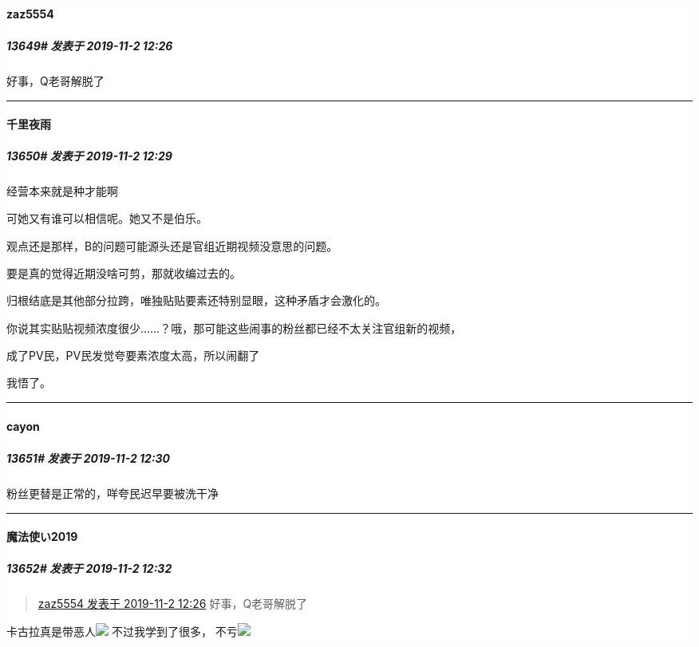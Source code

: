 ####  zaz5554  
##### 13649#       发表于 2019-11-2 12:26




好事，Q老哥解脱了







-----

####  千里夜雨  
##### 13650#       发表于 2019-11-2 12:29




经营本来就是种才能啊

可她又有谁可以相信呢。她又不是伯乐。

观点还是那样，B的问题可能源头还是官组近期视频没意思的问题。

要是真的觉得近期没啥可剪，那就收编过去的。

归根结底是其他部分拉跨，唯独贴贴要素还特别显眼，这种矛盾才会激化的。

你说其实贴贴视频浓度很少……？哦，那可能这些闹事的粉丝都已经不太关注官组新的视频，

成了PV民，PV民发觉夸要素浓度太高，所以闹翻了

我悟了。







-----

####  cayon  
##### 13651#       发表于 2019-11-2 12:30




粉丝更替是正常的，咩夸民迟早要被洗干净







-----

####  魔法使い2019  
##### 13652#       发表于 2019-11-2 12:32



<blockquote><a href="httphttps://bbs.saraba1st.com/2b/forum.php?mod=redirect&amp;goto=findpost&amp;pid=45383320&amp;ptid=1856302" target="_blank">zaz5554 发表于 2019-11-2 12:26</a>
好事，Q老哥解脱了</blockquote>
卡古拉真是带恶人<img src="https://static.saraba1st.com/image/smiley/face2017/067.png" referrerpolicy="no-referrer">
不过我学到了很多， 不亏<img src="https://static.saraba1st.com/image/smiley/face2017/066.png" referrerpolicy="no-referrer">
